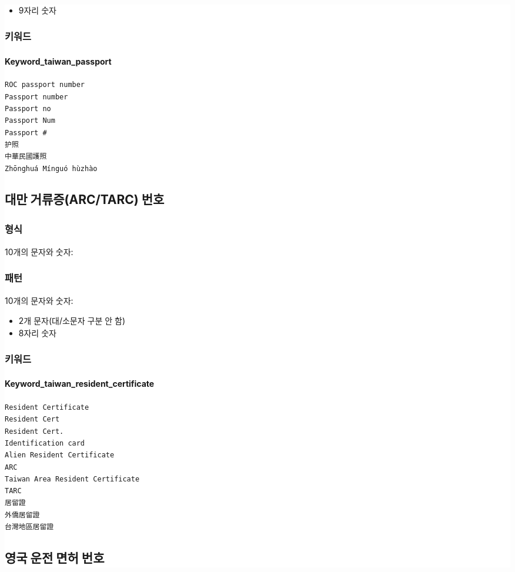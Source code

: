 - 9자리 숫자

### <a name="keywords"></a>키워드

#### <a name="keyword_taiwan_passport"></a>Keyword\_taiwan\_passport

```
ROC passport number
Passport number
Passport no
Passport Num
Passport #
护照
中華民國護照
Zhōnghuá Mínguó hùzhào
```

## <a name="taiwan-resident-certificate-arctarc-number"></a>대만 거류증(ARC/TARC) 번호

### <a name="format"></a>형식

10개의 문자와 숫자:

### <a name="pattern"></a>패턴

10개의 문자와 숫자:

- 2개 문자(대/소문자 구분 안 함)
- 8자리 숫자

### <a name="keywords"></a>키워드

#### <a name="keyword_taiwan_resident_certificate"></a>Keyword\_taiwan\_resident\_certificate

```
Resident Certificate
Resident Cert
Resident Cert.
Identification card
Alien Resident Certificate
ARC
Taiwan Area Resident Certificate
TARC
居留證
外僑居留證
台灣地區居留證
```

## <a name="uk-drivers-license-number"></a>영국 운전 면허 번호
